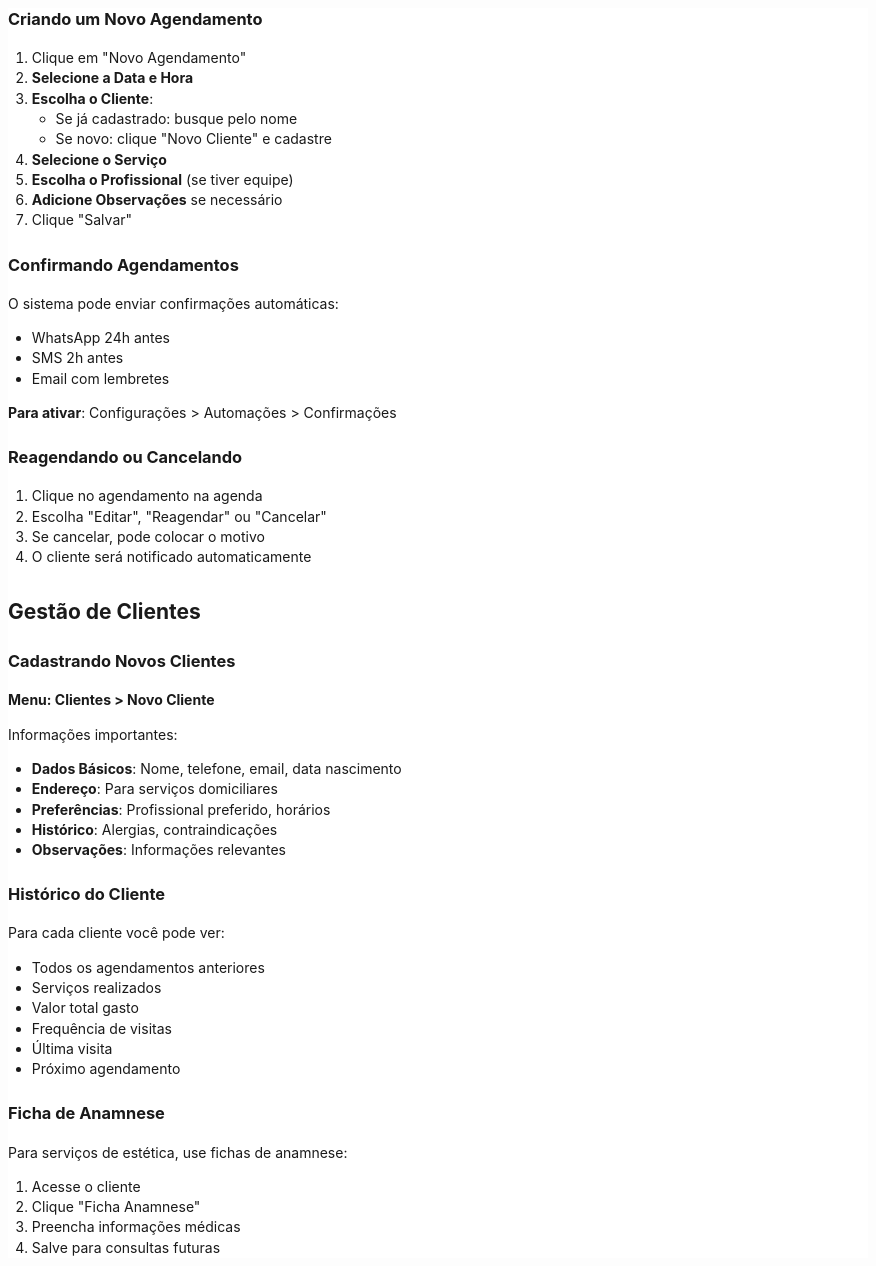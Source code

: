 ### Criando um Novo Agendamento
1. Clique em "Novo Agendamento"
2. **Selecione a Data e Hora**
3. **Escolha o Cliente**:
   - Se já cadastrado: busque pelo nome
   - Se novo: clique "Novo Cliente" e cadastre
4. **Selecione o Serviço**
5. **Escolha o Profissional** (se tiver equipe)
6. **Adicione Observações** se necessário
7. Clique "Salvar"

### Confirmando Agendamentos
O sistema pode enviar confirmações automáticas:
- WhatsApp 24h antes
- SMS 2h antes
- Email com lembretes

**Para ativar**: Configurações > Automações > Confirmações

### Reagendando ou Cancelando
1. Clique no agendamento na agenda
2. Escolha "Editar", "Reagendar" ou "Cancelar"
3. Se cancelar, pode colocar o motivo
4. O cliente será notificado automaticamente

## Gestão de Clientes

### Cadastrando Novos Clientes
**Menu: Clientes > Novo Cliente**

Informações importantes:
- **Dados Básicos**: Nome, telefone, email, data nascimento
- **Endereço**: Para serviços domiciliares
- **Preferências**: Profissional preferido, horários
- **Histórico**: Alergias, contraindicações
- **Observações**: Informações relevantes

### Histórico do Cliente
Para cada cliente você pode ver:
- Todos os agendamentos anteriores
- Serviços realizados
- Valor total gasto
- Frequência de visitas
- Última visita
- Próximo agendamento

### Ficha de Anamnese
Para serviços de estética, use fichas de anamnese:
1. Acesse o cliente
2. Clique "Ficha Anamnese"
3. Preencha informações médicas
4. Salve para consultas futuras
